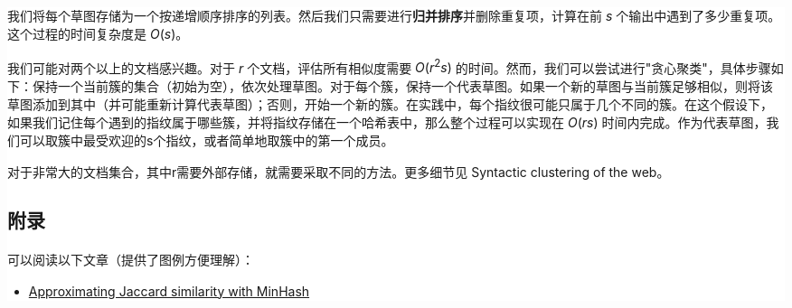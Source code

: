 我们将每个草图存储为一个按递增顺序排序的列表。然后我们只需要进行**归并排序**并删除重复项，计算在前 $s$ 个输出中遇到了多少重复项。这个过程的时间复杂度是 $O(s)$。

我们可能对两个以上的文档感兴趣。对于 $r$ 个文档，评估所有相似度需要 $O(r^2s)$ 的时间。然而，我们可以尝试进行"贪心聚类"，具体步骤如下：保持一个当前簇的集合（初始为空），依次处理草图。对于每个簇，保持一个代表草图。如果一个新的草图与当前簇足够相似，则将该草图添加到其中（并可能重新计算代表草图）；否则，开始一个新的簇。在实践中，每个指纹很可能只属于几个不同的簇。在这个假设下，如果我们记住每个遇到的指纹属于哪些簇，并将指纹存储在一个哈希表中，那么整个过程可以实现在 $O(rs)$ 时间内完成。作为代表草图，我们可以取簇中最受欢迎的s个指纹，或者简单地取簇中的第一个成员。

对于非常大的文档集合，其中r需要外部存储，就需要采取不同的方法。更多细节见 Syntactic clustering of the web。

## 附录
可以阅读以下文章（提供了图例方便理解）：
* [Approximating Jaccard similarity with MinHash](https://aksakalli.github.io/2016/03/01/jaccard-similarity-with-minhash.html)